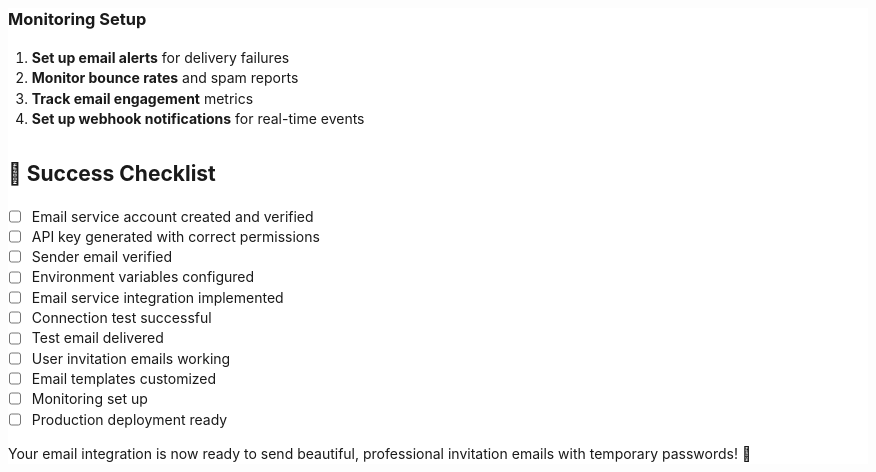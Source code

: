 ### **Monitoring Setup**
1. **Set up email alerts** for delivery failures
2. **Monitor bounce rates** and spam reports
3. **Track email engagement** metrics
4. **Set up webhook notifications** for real-time events

## 🎉 Success Checklist

- [ ] Email service account created and verified
- [ ] API key generated with correct permissions
- [ ] Sender email verified
- [ ] Environment variables configured
- [ ] Email service integration implemented
- [ ] Connection test successful
- [ ] Test email delivered
- [ ] User invitation emails working
- [ ] Email templates customized
- [ ] Monitoring set up
- [ ] Production deployment ready

Your email integration is now ready to send beautiful, professional invitation emails with temporary passwords! 🚀 